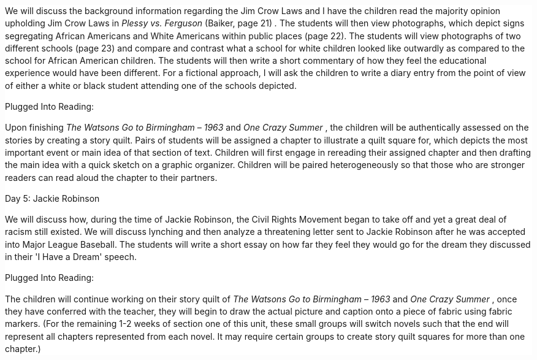 We will discuss the background information regarding the Jim Crow Laws and I have the children read the majority opinion upholding Jim Crow Laws in
<i>
Plessy vs. Ferguson
</i>
(Baiker, page 21)
<i>
.
</i>
The students will then view photographs, which depict signs segregating African Americans and White Americans within public places (page 22). The students will view photographs of two different schools (page 23) and compare and contrast what a school for white children looked like outwardly as compared to the school for African American children. The students will then write a short commentary of how they feel the educational experience would have been different. For a fictional approach, I will ask the children to write a diary entry from the point of view of either a white or black student attending one of the schools depicted.
</p>
<p>
Plugged Into Reading:
</p>
<p>
Upon finishing
<i>
The Watsons Go to Birmingham – 1963
</i>
and
<i>
One Crazy Summer
</i>
, the children will be authentically assessed on the stories by creating a story quilt.  Pairs of students will be assigned a chapter to illustrate a quilt square for, which depicts the most important event or main idea of that section of text. Children will first engage in rereading their assigned chapter and then drafting the main idea with a quick sketch on a graphic organizer. Children will be paired heterogeneously so that those who are stronger readers can read aloud the chapter to their partners.
</p>
<p>
Day 5: Jackie Robinson
</p>
<p>
We will discuss how, during the time of Jackie Robinson, the Civil Rights Movement began to take off and yet a great deal of racism still existed. We will discuss lynching and then analyze a threatening letter sent to Jackie Robinson after he was accepted into Major League Baseball. The students will write a short essay on how far they feel they would go for the dream they discussed in their 'I Have a Dream' speech.
</p>
<p>
Plugged Into Reading:
</p>
<p>
The children will continue working on their story quilt of
<i>
The Watsons Go to Birmingham – 1963
</i>
and
<i>
One Crazy Summer
</i>
, once they have conferred with the teacher, they will begin to draw the actual picture and caption onto a piece of fabric using fabric markers. (For the remaining 1-2 weeks of section one of this unit, these small groups will switch novels such that the end will represent all chapters represented from each novel. It may require certain groups to create story quilt squares for more than one chapter.)
</p>